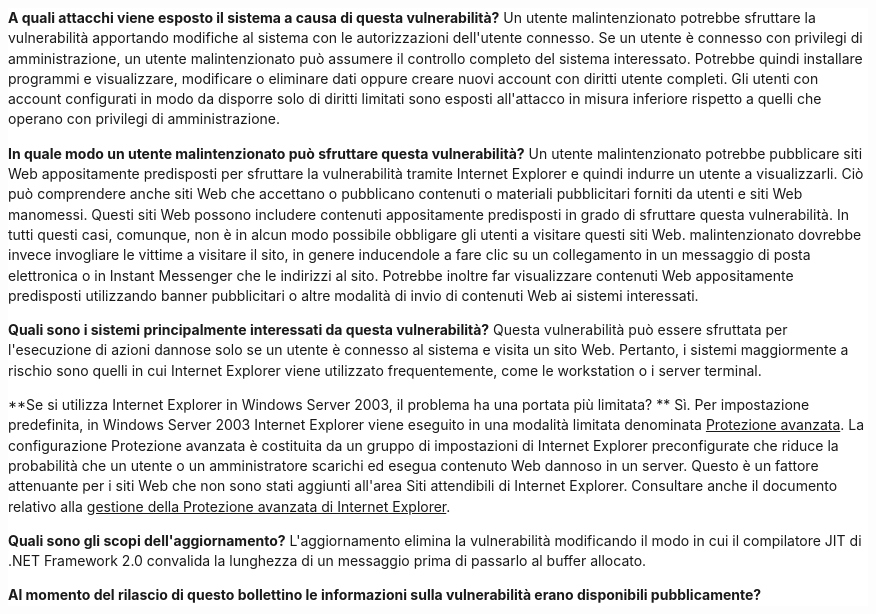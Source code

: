 **A quali attacchi viene esposto il sistema a causa di questa vulnerabilità?**
Un utente malintenzionato potrebbe sfruttare la vulnerabilità apportando modifiche al sistema con le autorizzazioni dell'utente connesso. Se un utente è connesso con privilegi di amministrazione, un utente malintenzionato può assumere il controllo completo del sistema interessato. Potrebbe quindi installare programmi e visualizzare, modificare o eliminare dati oppure creare nuovi account con diritti utente completi. Gli utenti con account configurati in modo da disporre solo di diritti limitati sono esposti all'attacco in misura inferiore rispetto a quelli che operano con privilegi di amministrazione.

**In quale modo un utente malintenzionato può sfruttare questa vulnerabilità?**
Un utente malintenzionato potrebbe pubblicare siti Web appositamente predisposti per sfruttare la vulnerabilità tramite Internet Explorer e quindi indurre un utente a visualizzarli. Ciò può comprendere anche siti Web che accettano o pubblicano contenuti o materiali pubblicitari forniti da utenti e siti Web manomessi. Questi siti Web possono includere contenuti appositamente predisposti in grado di sfruttare questa vulnerabilità. In tutti questi casi, comunque, non è in alcun modo possibile obbligare gli utenti a visitare questi siti Web. malintenzionato dovrebbe invece invogliare le vittime a visitare il sito, in genere inducendole a fare clic su un collegamento in un messaggio di posta elettronica o in Instant Messenger che le indirizzi al sito. Potrebbe inoltre far visualizzare contenuti Web appositamente predisposti utilizzando banner pubblicitari o altre modalità di invio di contenuti Web ai sistemi interessati.

**Quali sono i sistemi principalmente interessati da questa vulnerabilità?**
Questa vulnerabilità può essere sfruttata per l'esecuzione di azioni dannose solo se un utente è connesso al sistema e visita un sito Web. Pertanto, i sistemi maggiormente a rischio sono quelli in cui Internet Explorer viene utilizzato frequentemente, come le workstation o i server terminal.

**Se si utilizza Internet Explorer in Windows Server 2003, il problema ha una portata più limitata? **
Sì. Per impostazione predefinita, in Windows Server 2003 Internet Explorer viene eseguito in una modalità limitata denominata [Protezione avanzata](http://msdn.microsoft.com/library/ms537180.aspx). La configurazione Protezione avanzata è costituita da un gruppo di impostazioni di Internet Explorer preconfigurate che riduce la probabilità che un utente o un amministratore scarichi ed esegua contenuto Web dannoso in un server. Questo è un fattore attenuante per i siti Web che non sono stati aggiunti all'area Siti attendibili di Internet Explorer. Consultare anche il documento relativo alla [gestione della Protezione avanzata di Internet Explorer](http://go.microsoft.com/fwlink/?linkid=92055).

**Quali sono gli scopi dell'aggiornamento?**
L'aggiornamento elimina la vulnerabilità modificando il modo in cui il compilatore JIT di .NET Framework 2.0 convalida la lunghezza di un messaggio prima di passarlo al buffer allocato.

**Al momento del rilascio di questo bollettino le informazioni sulla vulnerabilità erano disponibili pubblicamente?**
